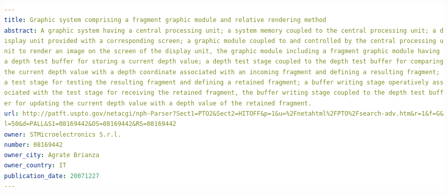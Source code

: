```yaml
---
title: Graphic system comprising a fragment graphic module and relative rendering method
abstract: A graphic system having a central processing unit; a system memory coupled to the central processing unit; a display unit provided with a corresponding screen; a graphic module coupled to and controlled by the central processing unit to render an image on the screen of the display unit, the graphic module including a fragment graphic module having a depth test buffer for storing a current depth value; a depth test stage coupled to the depth test buffer for comparing the current depth value with a depth coordinate associated with an incoming fragment and defining a resulting fragment; a test stage for testing the resulting fragment and defining a retained fragment; a buffer writing stage operatively associated with the test stage for receiving the retained fragment, the buffer writing stage coupled to the depth test buffer for updating the current depth value with a depth value of the retained fragment.
url: http://patft.uspto.gov/netacgi/nph-Parser?Sect1=PTO2&Sect2=HITOFF&p=1&u=%2Fnetahtml%2FPTO%2Fsearch-adv.htm&r=1&f=G&l=50&d=PALL&S1=08169442&OS=08169442&RS=08169442
owner: STMicroelectronics S.r.l.
number: 08169442
owner_city: Agrate Brianza
owner_country: IT
publication_date: 20071227
---
```

